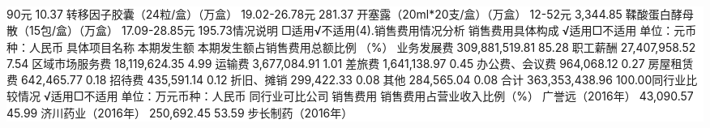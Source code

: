 90元
10.37
转移因子胶囊（24粒/盒）（万盒）
19.02-26.78元
281.37
开塞露（20ml*20支/盒）（万盒）
12-52元
3,344.85
鞣酸蛋白酵母散（15包/盒）（万盒）
17.09-28.85元
195.73情况说明
□适用√不适用(4).销售费用情况分析
销售费用具体构成
√适用□不适用
单位：元币种：人民币
具体项目名称
本期发生额
本期发生额占销售费用总额比例
（%）
业务发展费
309,881,519.81
85.28
职工薪酬
27,407,958.52
7.54
区域市场服务费
18,119,624.35
4.99
运输费
3,677,084.91
1.01
差旅费
1,641,138.97
0.45
办公费、会议费
964,068.12
0.27
房屋租赁费
642,465.77
0.18
招待费
435,591.14
0.12
折旧、摊销
299,422.33
0.08
其他
284,565.04
0.08
合计
363,353,438.96
100.00同行业比较情况
√适用□不适用
单位：万元币种：人民币
同行业可比公司
销售费用
销售费用占营业收入比例（%）
广誉远（2016年）
43,090.57
45.99
济川药业（2016年）
250,692.45
53.59
步长制药（2016年）